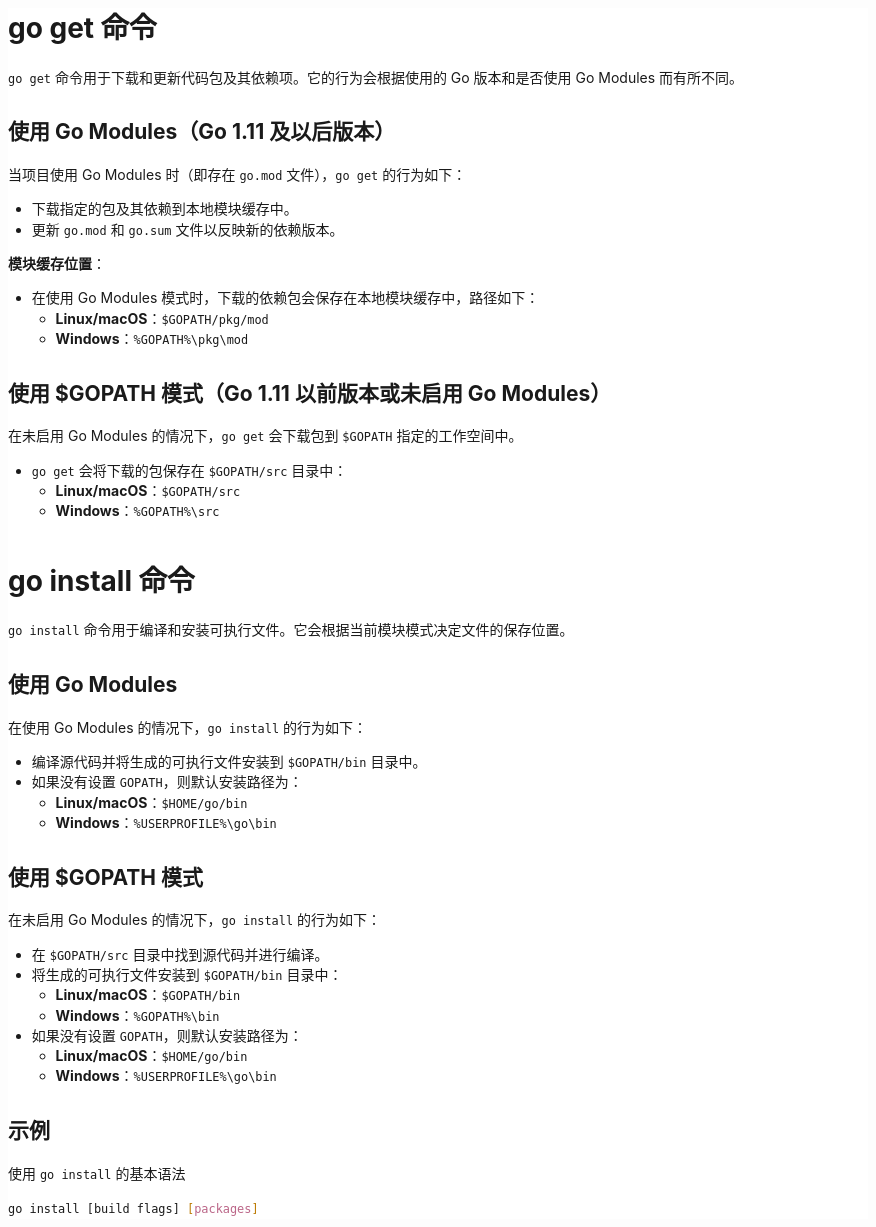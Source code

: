 # go get 命令

`go get` 命令用于下载和更新代码包及其依赖项。它的行为会根据使用的 Go 版本和是否使用 Go Modules 而有所不同。

## 使用 Go Modules（Go 1.11 及以后版本）
当项目使用 Go Modules 时（即存在 `go.mod` 文件），`go get` 的行为如下：
- 下载指定的包及其依赖到本地模块缓存中。
- 更新 `go.mod` 和 `go.sum` 文件以反映新的依赖版本。

**模块缓存位置**：

- 在使用 Go Modules 模式时，下载的依赖包会保存在本地模块缓存中，路径如下：
  - **Linux/macOS**：`$GOPATH/pkg/mod`
  - **Windows**：`%GOPATH%\pkg\mod`

## 使用 $GOPATH 模式（Go 1.11 以前版本或未启用 Go Modules）
在未启用 Go Modules 的情况下，`go get` 会下载包到 `$GOPATH` 指定的工作空间中。

- `go get` 会将下载的包保存在 `$GOPATH/src` 目录中：
  - **Linux/macOS**：`$GOPATH/src`
  - **Windows**：`%GOPATH%\src`

# go install 命令
`go install` 命令用于编译和安装可执行文件。它会根据当前模块模式决定文件的保存位置。

## 使用 Go Modules
在使用 Go Modules 的情况下，`go install` 的行为如下：
- 编译源代码并将生成的可执行文件安装到 `$GOPATH/bin` 目录中。
- 如果没有设置 `GOPATH`，则默认安装路径为：
  - **Linux/macOS**：`$HOME/go/bin`
  - **Windows**：`%USERPROFILE%\go\bin`

## 使用 $GOPATH 模式
在未启用 Go Modules 的情况下，`go install` 的行为如下：
- 在 `$GOPATH/src` 目录中找到源代码并进行编译。
- 将生成的可执行文件安装到 `$GOPATH/bin` 目录中：
  - **Linux/macOS**：`$GOPATH/bin`
  - **Windows**：`%GOPATH%\bin`
- 如果没有设置 `GOPATH`，则默认安装路径为：
  - **Linux/macOS**：`$HOME/go/bin`
  - **Windows**：`%USERPROFILE%\go\bin`

## 示例

使用 `go install` 的基本语法

```sh
go install [build flags] [packages]
```
